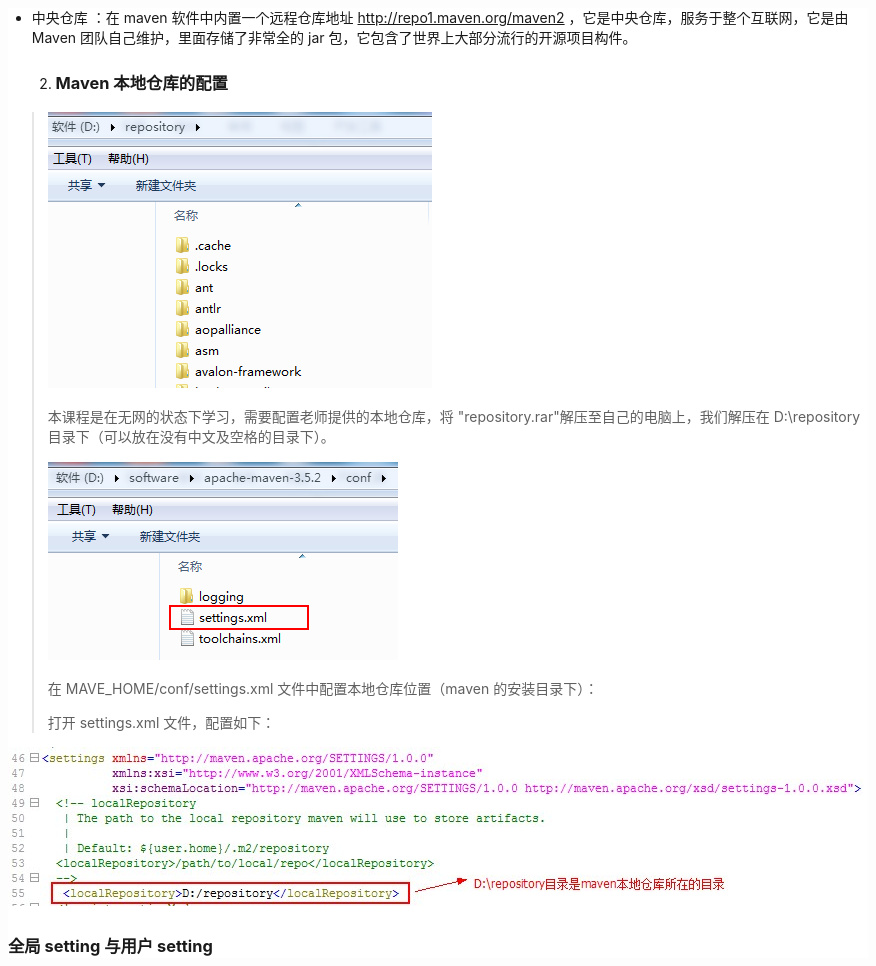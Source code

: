 -   中央仓库 ：在 maven 软件中内置一个远程仓库地址 http://repo1.maven.org/maven2 ，它是中央仓库，服务于整个互联网，它是由 Maven 团队自己维护，里面存储了非常全的 jar 包，它包含了世界上大部分流行的开源项目构件。

    2.  ### Maven 本地仓库的配置

> ![](javaee-day27-maven/image17.png)
>
> 本课程是在无网的状态下学习，需要配置老师提供的本地仓库，将 "repository.rar"解压至自己的电脑上，我们解压在 D:\\repository 目录下（可以放在没有中文及空格的目录下）。
>
> ![](javaee-day27-maven/image18.png)
>
> 在 MAVE\_HOME/conf/settings.xml 文件中配置本地仓库位置（maven 的安装目录下）：
>
> 打开 settings.xml 文件，配置如下：

![](javaee-day27-maven/image19.jpeg)

### 全局 setting 与用户 setting

